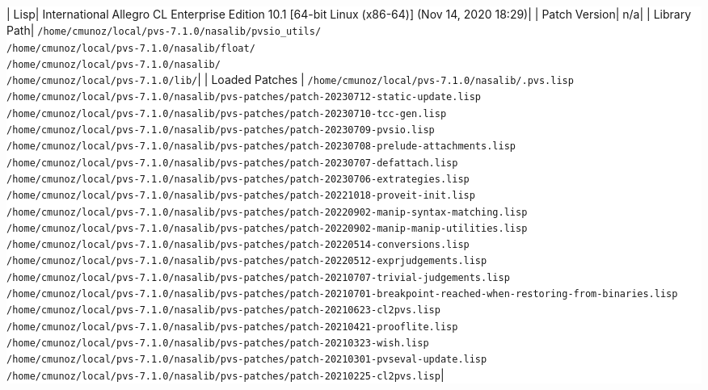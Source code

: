 | Lisp| International Allegro CL Enterprise Edition 10.1 [64-bit Linux (x86-64)] (Nov 14, 2020 18:29)|
| Patch Version| n/a|
| Library Path| `/home/cmunoz/local/pvs-7.1.0/nasalib/pvsio_utils/`<br/>`/home/cmunoz/local/pvs-7.1.0/nasalib/float/`<br/>`/home/cmunoz/local/pvs-7.1.0/nasalib/`<br/>`/home/cmunoz/local/pvs-7.1.0/lib/`|
| Loaded Patches | `/home/cmunoz/local/pvs-7.1.0/nasalib/.pvs.lisp`<br/>`/home/cmunoz/local/pvs-7.1.0/nasalib/pvs-patches/patch-20230712-static-update.lisp`<br/>`/home/cmunoz/local/pvs-7.1.0/nasalib/pvs-patches/patch-20230710-tcc-gen.lisp`<br/>`/home/cmunoz/local/pvs-7.1.0/nasalib/pvs-patches/patch-20230709-pvsio.lisp`<br/>`/home/cmunoz/local/pvs-7.1.0/nasalib/pvs-patches/patch-20230708-prelude-attachments.lisp`<br/>`/home/cmunoz/local/pvs-7.1.0/nasalib/pvs-patches/patch-20230707-defattach.lisp`<br/>`/home/cmunoz/local/pvs-7.1.0/nasalib/pvs-patches/patch-20230706-extrategies.lisp`<br/>`/home/cmunoz/local/pvs-7.1.0/nasalib/pvs-patches/patch-20221018-proveit-init.lisp`<br/>`/home/cmunoz/local/pvs-7.1.0/nasalib/pvs-patches/patch-20220902-manip-syntax-matching.lisp`<br/>`/home/cmunoz/local/pvs-7.1.0/nasalib/pvs-patches/patch-20220902-manip-manip-utilities.lisp`<br/>`/home/cmunoz/local/pvs-7.1.0/nasalib/pvs-patches/patch-20220514-conversions.lisp`<br/>`/home/cmunoz/local/pvs-7.1.0/nasalib/pvs-patches/patch-20220512-exprjudgements.lisp`<br/>`/home/cmunoz/local/pvs-7.1.0/nasalib/pvs-patches/patch-20210707-trivial-judgements.lisp`<br/>`/home/cmunoz/local/pvs-7.1.0/nasalib/pvs-patches/patch-20210701-breakpoint-reached-when-restoring-from-binaries.lisp`<br/>`/home/cmunoz/local/pvs-7.1.0/nasalib/pvs-patches/patch-20210623-cl2pvs.lisp`<br/>`/home/cmunoz/local/pvs-7.1.0/nasalib/pvs-patches/patch-20210421-prooflite.lisp`<br/>`/home/cmunoz/local/pvs-7.1.0/nasalib/pvs-patches/patch-20210323-wish.lisp`<br/>`/home/cmunoz/local/pvs-7.1.0/nasalib/pvs-patches/patch-20210301-pvseval-update.lisp`<br/>`/home/cmunoz/local/pvs-7.1.0/nasalib/pvs-patches/patch-20210225-cl2pvs.lisp`|
